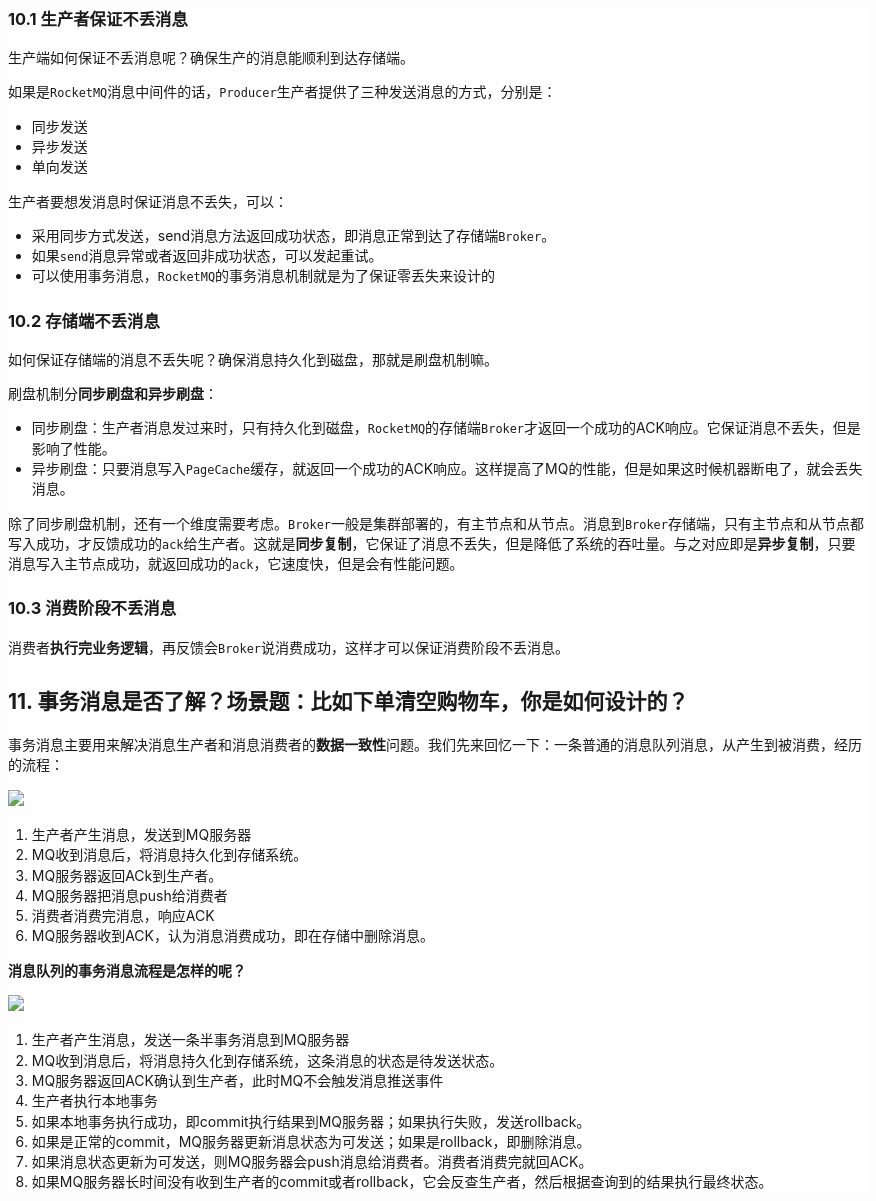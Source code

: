 ### 10.1 生产者保证不丢消息

生产端如何保证不丢消息呢？确保生产的消息能顺利到达存储端。

如果是`RocketMQ`消息中间件的话，`Producer`生产者提供了三种发送消息的方式，分别是：

*   同步发送
*   异步发送
*   单向发送

生产者要想发消息时保证消息不丢失，可以：

*   采用同步方式发送，send消息方法返回成功状态，即消息正常到达了存储端`Broker`。
*   如果`send`消息异常或者返回非成功状态，可以发起重试。
*   可以使用事务消息，`RocketMQ`的事务消息机制就是为了保证零丢失来设计的

### 10.2 存储端不丢消息

如何保证存储端的消息不丢失呢？确保消息持久化到磁盘，那就是刷盘机制嘛。

刷盘机制分**同步刷盘和异步刷盘**：

*   同步刷盘：生产者消息发过来时，只有持久化到磁盘，`RocketMQ`的存储端`Broker`才返回一个成功的ACK响应。它保证消息不丢失，但是影响了性能。
*   异步刷盘：只要消息写入`PageCache`缓存，就返回一个成功的ACK响应。这样提高了MQ的性能，但是如果这时候机器断电了，就会丢失消息。

除了同步刷盘机制，还有一个维度需要考虑。`Broker`一般是集群部署的，有主节点和从节点。消息到`Broker`存储端，只有主节点和从节点都写入成功，才反馈成功的`ack`给生产者。这就是**同步复制**，它保证了消息不丢失，但是降低了系统的吞吐量。与之对应即是**异步复制**，只要消息写入主节点成功，就返回成功的`ack`，它速度快，但是会有性能问题。

### 10.3 消费阶段不丢消息

消费者**执行完业务逻辑**，再反馈会`Broker`说消费成功，这样才可以保证消费阶段不丢消息。

11\. 事务消息是否了解？场景题：比如下单清空购物车，你是如何设计的？
------------------------------------

事务消息主要用来解决消息生产者和消息消费者的**数据一致性**问题。我们先来回忆一下：一条普通的消息队列消息，从产生到被消费，经历的流程：

![](https://mmbiz.qpic.cn/mmbiz_png/PoF8jo1Pmpyab6GY4OsOf8bARCwJPIAib2EBLoKW7wmkPG1Kx4roia2FvKkq1qMROmTm0ia0IwahtPhqX95ahvDIw/640?wx_fmt=png)

1.  生产者产生消息，发送到MQ服务器
2.  MQ收到消息后，将消息持久化到存储系统。
3.  MQ服务器返回ACk到生产者。
4.  MQ服务器把消息push给消费者
5.  消费者消费完消息，响应ACK
6.  MQ服务器收到ACK，认为消息消费成功，即在存储中删除消息。

**消息队列的事务消息流程是怎样的呢？**

![](https://mmbiz.qpic.cn/mmbiz_png/PoF8jo1Pmpyab6GY4OsOf8bARCwJPIAib79pCtYibaibSzQyf5y9qBaJA5Ikm6orohQoNBJ7aMa8daeCX42FcIkLQ/640?wx_fmt=png)

1.  生产者产生消息，发送一条半事务消息到MQ服务器
2.  MQ收到消息后，将消息持久化到存储系统，这条消息的状态是待发送状态。
3.  MQ服务器返回ACK确认到生产者，此时MQ不会触发消息推送事件
4.  生产者执行本地事务
5.  如果本地事务执行成功，即commit执行结果到MQ服务器；如果执行失败，发送rollback。
6.  如果是正常的commit，MQ服务器更新消息状态为可发送；如果是rollback，即删除消息。
7.  如果消息状态更新为可发送，则MQ服务器会push消息给消费者。消费者消费完就回ACK。
8.  如果MQ服务器长时间没有收到生产者的commit或者rollback，它会反查生产者，然后根据查询到的结果执行最终状态。
